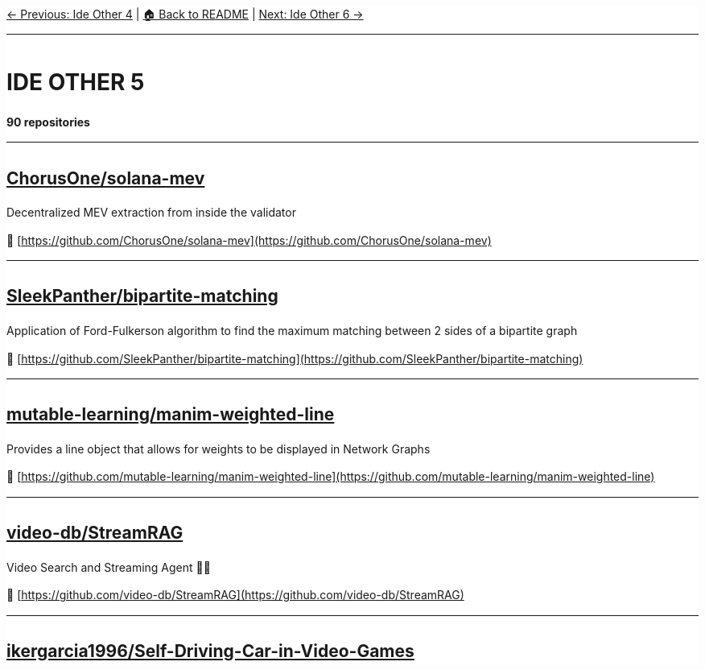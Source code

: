 [← Previous: Ide Other 4](ide-other-4.txt) | [🏠 Back to README](../README.md) | [Next: Ide Other 6 →](ide-other-6.txt)

---

# IDE OTHER 5

**90 repositories**

---

## [ChorusOne/solana-mev](https://github.com/ChorusOne/solana-mev)

Decentralized MEV extraction from inside the validator

🔗 [https://github.com/ChorusOne/solana-mev](https://github.com/ChorusOne/solana-mev)

---

## [SleekPanther/bipartite-matching](https://github.com/SleekPanther/bipartite-matching)

Application of Ford-Fulkerson algorithm to find the maximum matching between 2 sides of a bipartite graph

🔗 [https://github.com/SleekPanther/bipartite-matching](https://github.com/SleekPanther/bipartite-matching)

---

## [mutable-learning/manim-weighted-line](https://github.com/mutable-learning/manim-weighted-line)

Provides a line object that allows for weights to be displayed in Network Graphs

🔗 [https://github.com/mutable-learning/manim-weighted-line](https://github.com/mutable-learning/manim-weighted-line)

---

## [video-db/StreamRAG](https://github.com/video-db/StreamRAG)

Video Search and Streaming Agent 🕵️‍♂️

🔗 [https://github.com/video-db/StreamRAG](https://github.com/video-db/StreamRAG)

---

## [ikergarcia1996/Self-Driving-Car-in-Video-Games](https://github.com/ikergarcia1996/Self-Driving-Car-in-Video-Games)
